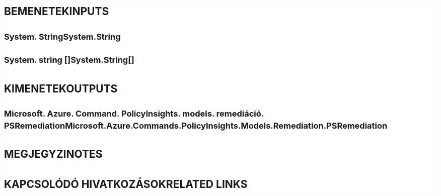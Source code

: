 ## <span data-ttu-id="a8bd7-165">BEMENETEK</span><span class="sxs-lookup"><span data-stu-id="a8bd7-165">INPUTS</span></span>

### <span data-ttu-id="a8bd7-166">System. String</span><span class="sxs-lookup"><span data-stu-id="a8bd7-166">System.String</span></span>

### <span data-ttu-id="a8bd7-167">System. string []</span><span class="sxs-lookup"><span data-stu-id="a8bd7-167">System.String[]</span></span>

## <span data-ttu-id="a8bd7-168">KIMENETEK</span><span class="sxs-lookup"><span data-stu-id="a8bd7-168">OUTPUTS</span></span>

### <span data-ttu-id="a8bd7-169">Microsoft. Azure. Command. PolicyInsights. models. remediáció. PSRemediation</span><span class="sxs-lookup"><span data-stu-id="a8bd7-169">Microsoft.Azure.Commands.PolicyInsights.Models.Remediation.PSRemediation</span></span>

## <span data-ttu-id="a8bd7-170">MEGJEGYZI</span><span class="sxs-lookup"><span data-stu-id="a8bd7-170">NOTES</span></span>

## <span data-ttu-id="a8bd7-171">KAPCSOLÓDÓ HIVATKOZÁSOK</span><span class="sxs-lookup"><span data-stu-id="a8bd7-171">RELATED LINKS</span></span>
